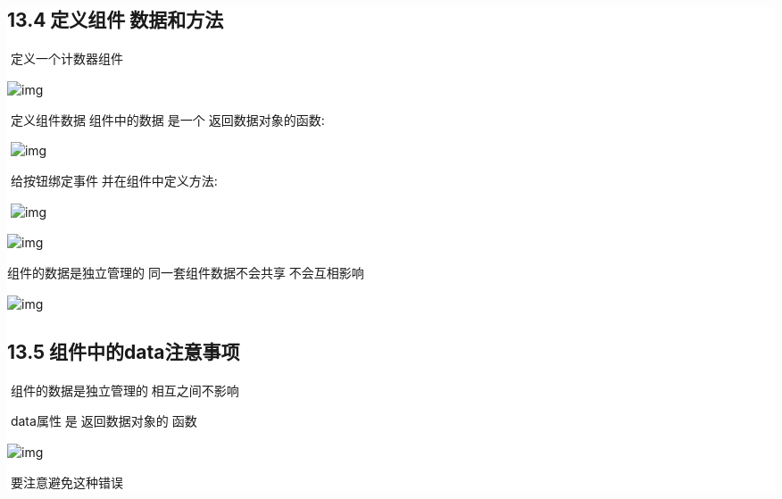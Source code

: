 
 

 

 

 

 

 

 

## 13.4 定义组件 数据和方法

​	定义一个计数器组件

![img](wpsCF05.tmp.jpg) 

​	定义组件数据 组件中的数据 是一个 返回数据对象的函数:

​	![img](wpsCF06.tmp.jpg)

​	给按钮绑定事件 并在组件中定义方法:

​	![img](wpsCF07.tmp.jpg)

 

 

 

 

 

![img](wpsCF08.tmp.jpg) 

组件的数据是独立管理的 同一套组件数据不会共享 不会互相影响

![img](wpsCF19.tmp.jpg) 

 

 

 

 

## 13.5 组件中的data注意事项

​	组件的数据是独立管理的 相互之间不影响

​	data属性 是 返回数据对象的 函数

![img](wpsCF1A.tmp.jpg) 

​	要注意避免这种错误

 

 

 

 

 